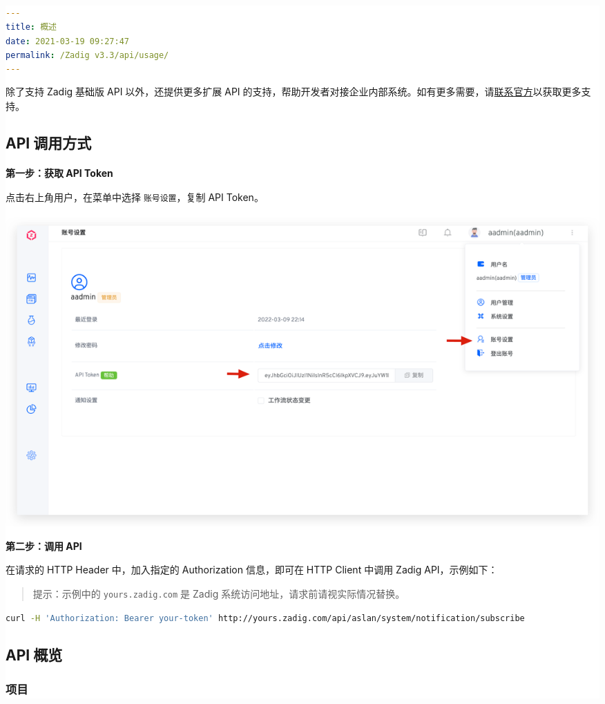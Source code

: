 ```yaml
---
title: 概述
date: 2021-03-19 09:27:47
permalink: /Zadig v3.3/api/usage/
---
```


除了支持 Zadig 基础版 API 以外，还提供更多扩展 API 的支持，帮助开发者对接企业内部系统。如有更多需要，请[联系官方](https://www.koderover.com/contacts)以获取更多支持。

## API 调用方式

**第一步：获取 API Token**

点击右上角用户，在菜单中选择 `账号设置`，复制 API Token。

![API Token](../../../_images/api_token.png "API Token")

**第二步：调用 API**

在请求的 HTTP Header 中，加入指定的 Authorization 信息，即可在 HTTP Client 中调用 Zadig API，示例如下：

> 提示：示例中的 `yours.zadig.com` 是 Zadig 系统访问地址，请求前请视实际情况替换。

``` bash
curl -H 'Authorization: Bearer your-token' http://yours.zadig.com/api/aslan/system/notification/subscribe
```

## API 概览
### 项目

